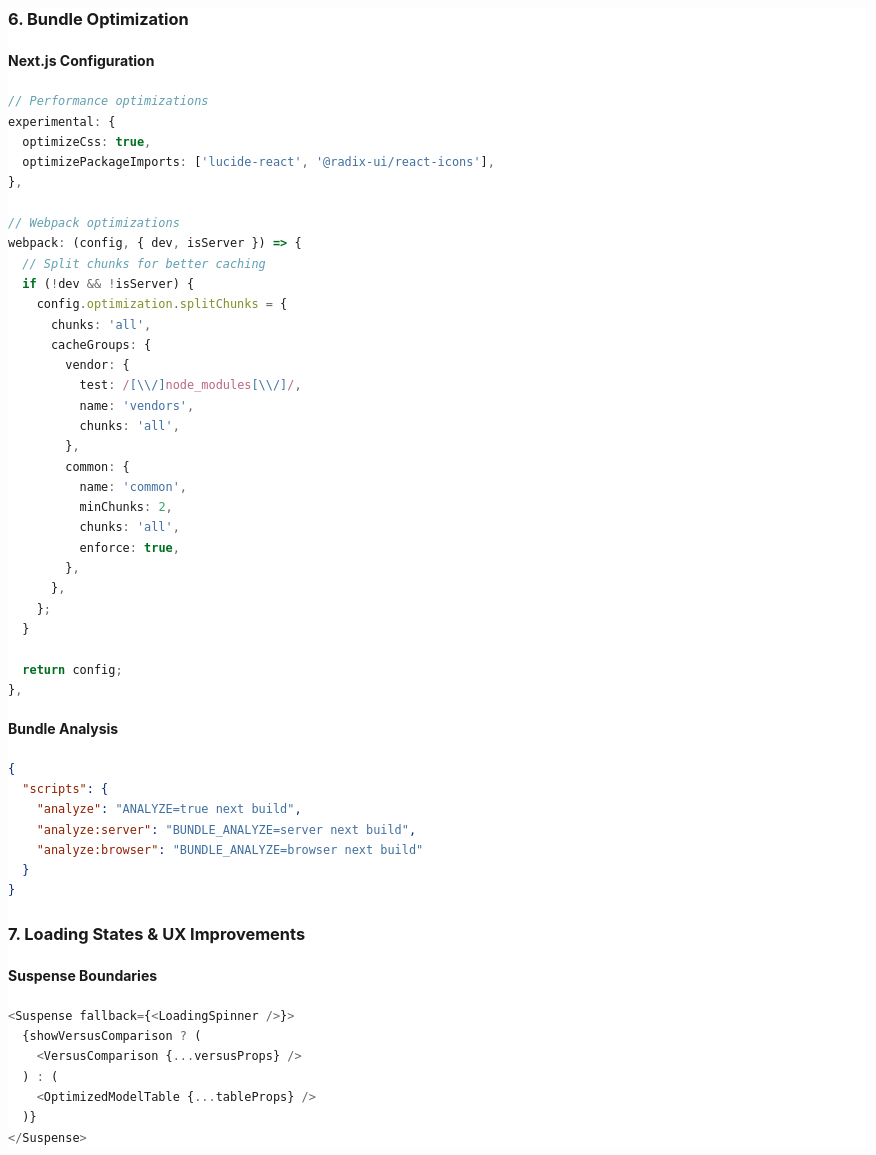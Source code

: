 ### 6. **Bundle Optimization**

#### Next.js Configuration
```typescript
// Performance optimizations
experimental: {
  optimizeCss: true,
  optimizePackageImports: ['lucide-react', '@radix-ui/react-icons'],
},

// Webpack optimizations
webpack: (config, { dev, isServer }) => {
  // Split chunks for better caching
  if (!dev && !isServer) {
    config.optimization.splitChunks = {
      chunks: 'all',
      cacheGroups: {
        vendor: {
          test: /[\\/]node_modules[\\/]/,
          name: 'vendors',
          chunks: 'all',
        },
        common: {
          name: 'common',
          minChunks: 2,
          chunks: 'all',
          enforce: true,
        },
      },
    };
  }
  
  return config;
},
```

#### Bundle Analysis
```json
{
  "scripts": {
    "analyze": "ANALYZE=true next build",
    "analyze:server": "BUNDLE_ANALYZE=server next build",
    "analyze:browser": "BUNDLE_ANALYZE=browser next build"
  }
}
```

### 7. **Loading States & UX Improvements**

#### Suspense Boundaries
```typescript
<Suspense fallback={<LoadingSpinner />}>
  {showVersusComparison ? (
    <VersusComparison {...versusProps} />
  ) : (
    <OptimizedModelTable {...tableProps} />
  )}
</Suspense>
```
